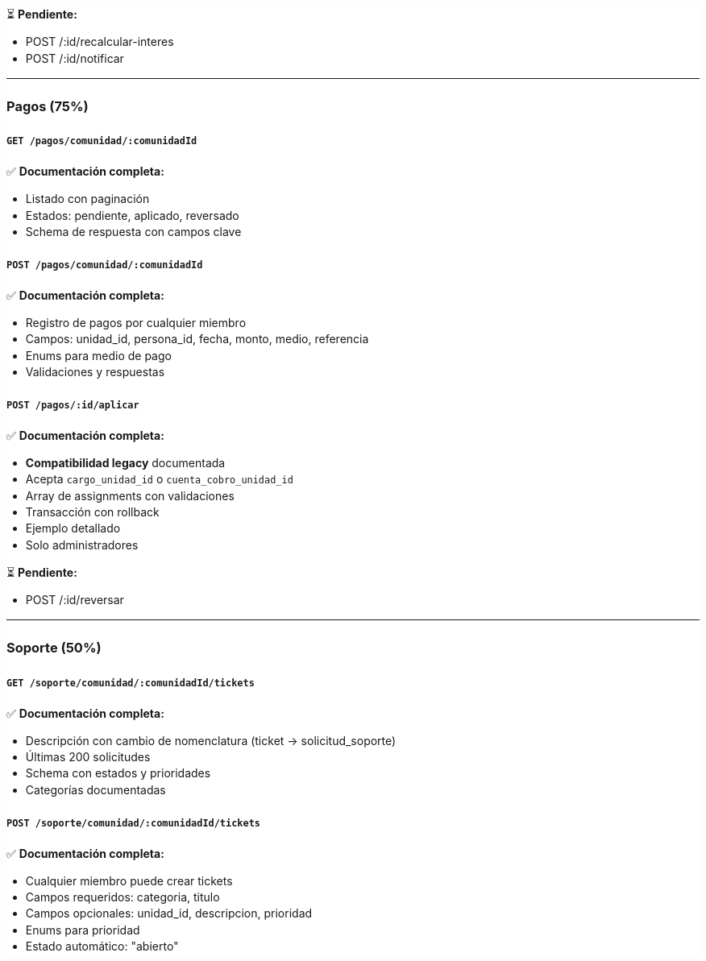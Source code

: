 ⏳ **Pendiente:**
- POST /:id/recalcular-interes
- POST /:id/notificar

---

### **Pagos (75%)**

#### `GET /pagos/comunidad/:comunidadId`
✅ **Documentación completa:**
- Listado con paginación
- Estados: pendiente, aplicado, reversado
- Schema de respuesta con campos clave

#### `POST /pagos/comunidad/:comunidadId`
✅ **Documentación completa:**
- Registro de pagos por cualquier miembro
- Campos: unidad_id, persona_id, fecha, monto, medio, referencia
- Enums para medio de pago
- Validaciones y respuestas

#### `POST /pagos/:id/aplicar`
✅ **Documentación completa:**
- **Compatibilidad legacy** documentada
- Acepta `cargo_unidad_id` o `cuenta_cobro_unidad_id`
- Array de assignments con validaciones
- Transacción con rollback
- Ejemplo detallado
- Solo administradores

⏳ **Pendiente:**
- POST /:id/reversar

---

### **Soporte (50%)**

#### `GET /soporte/comunidad/:comunidadId/tickets`
✅ **Documentación completa:**
- Descripción con cambio de nomenclatura (ticket → solicitud_soporte)
- Últimas 200 solicitudes
- Schema con estados y prioridades
- Categorías documentadas

#### `POST /soporte/comunidad/:comunidadId/tickets`
✅ **Documentación completa:**
- Cualquier miembro puede crear tickets
- Campos requeridos: categoria, titulo
- Campos opcionales: unidad_id, descripcion, prioridad
- Enums para prioridad
- Estado automático: "abierto"
